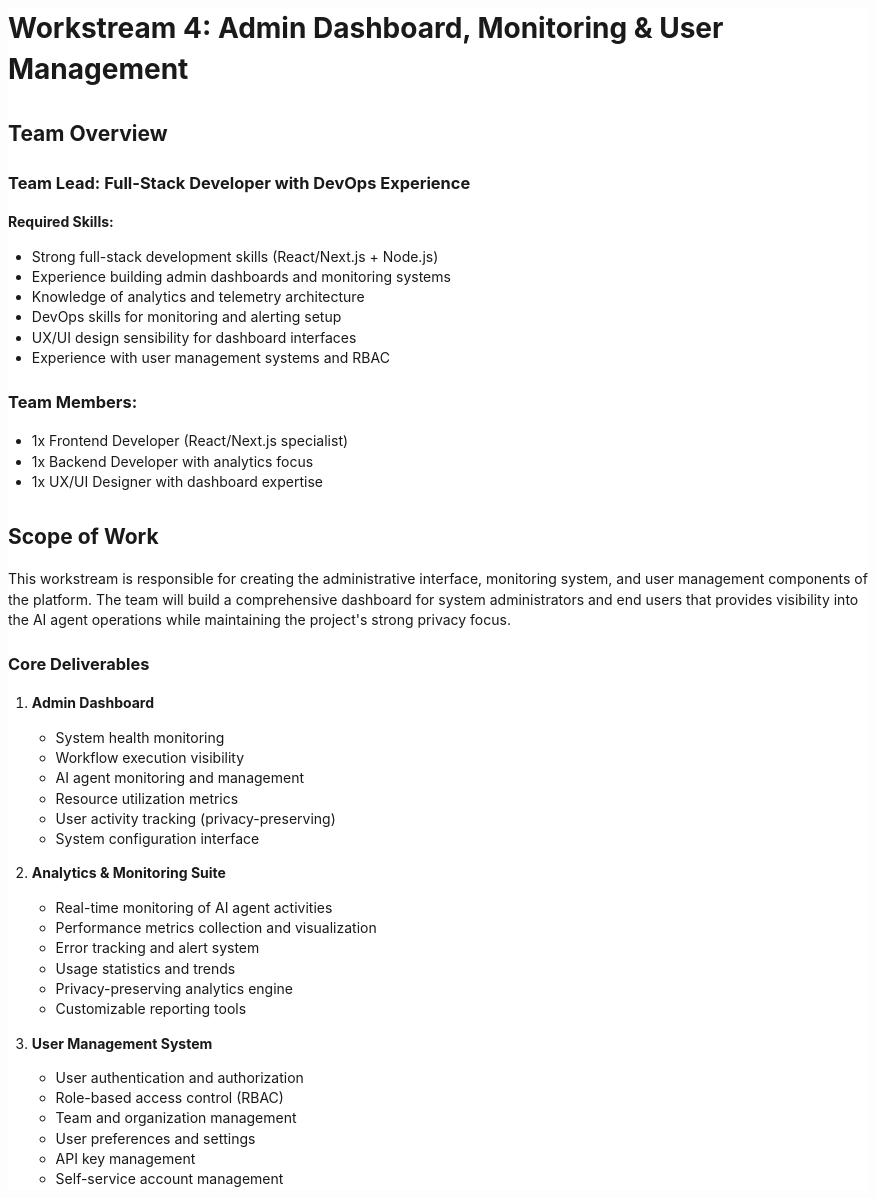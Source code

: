 # Workstream 4: Admin Dashboard, Monitoring & User Management

## Team Overview

### Team Lead: Full-Stack Developer with DevOps Experience
**Required Skills:**
- Strong full-stack development skills (React/Next.js + Node.js)
- Experience building admin dashboards and monitoring systems
- Knowledge of analytics and telemetry architecture
- DevOps skills for monitoring and alerting setup
- UX/UI design sensibility for dashboard interfaces
- Experience with user management systems and RBAC

### Team Members:
- 1x Frontend Developer (React/Next.js specialist)
- 1x Backend Developer with analytics focus
- 1x UX/UI Designer with dashboard expertise

## Scope of Work

This workstream is responsible for creating the administrative interface, monitoring system, and user management components of the platform. The team will build a comprehensive dashboard for system administrators and end users that provides visibility into the AI agent operations while maintaining the project's strong privacy focus.

### Core Deliverables

1. **Admin Dashboard**
   - System health monitoring
   - Workflow execution visibility
   - AI agent monitoring and management
   - Resource utilization metrics
   - User activity tracking (privacy-preserving)
   - System configuration interface

2. **Analytics & Monitoring Suite**
   - Real-time monitoring of AI agent activities
   - Performance metrics collection and visualization
   - Error tracking and alert system
   - Usage statistics and trends
   - Privacy-preserving analytics engine
   - Customizable reporting tools

3. **User Management System**
   - User authentication and authorization
   - Role-based access control (RBAC)
   - Team and organization management
   - User preferences and settings
   - API key management
   - Self-service account management
